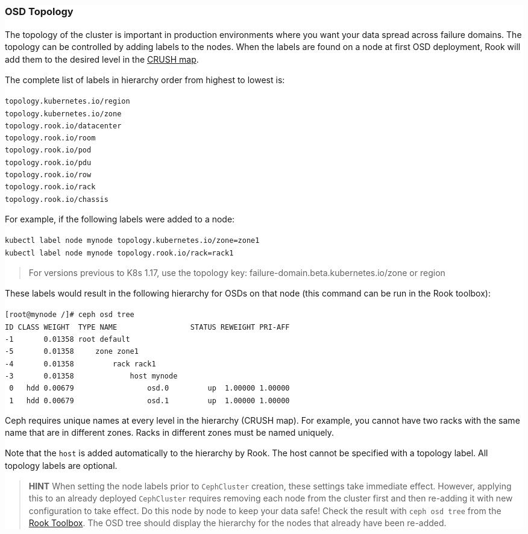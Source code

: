 ### OSD Topology

The topology of the cluster is important in production environments where you want your data spread across failure domains. The topology
can be controlled by adding labels to the nodes. When the labels are found on a node at first OSD deployment, Rook will add them to
the desired level in the [CRUSH map](http://docs.ceph.com/docs/master/rados/operations/crush-map/).

The complete list of labels in hierarchy order from highest to lowest is:

```text
topology.kubernetes.io/region
topology.kubernetes.io/zone
topology.rook.io/datacenter
topology.rook.io/room
topology.rook.io/pod
topology.rook.io/pdu
topology.rook.io/row
topology.rook.io/rack
topology.rook.io/chassis
```

For example, if the following labels were added to a node:

```console
kubectl label node mynode topology.kubernetes.io/zone=zone1
kubectl label node mynode topology.rook.io/rack=rack1
```

> For versions previous to K8s 1.17, use the topology key: failure-domain.beta.kubernetes.io/zone or region

These labels would result in the following hierarchy for OSDs on that node (this command can be run in the Rook toolbox):

```console
[root@mynode /]# ceph osd tree
ID CLASS WEIGHT  TYPE NAME                 STATUS REWEIGHT PRI-AFF
-1       0.01358 root default
-5       0.01358     zone zone1
-4       0.01358         rack rack1
-3       0.01358             host mynode
 0   hdd 0.00679                 osd.0         up  1.00000 1.00000
 1   hdd 0.00679                 osd.1         up  1.00000 1.00000
```

Ceph requires unique names at every level in the hierarchy (CRUSH map). For example, you cannot have two racks
with the same name that are in different zones. Racks in different zones must be named uniquely.

Note that the `host` is added automatically to the hierarchy by Rook. The host cannot be specified with a topology label.
All topology labels are optional.

> **HINT** When setting the node labels prior to `CephCluster` creation, these settings take immediate effect. However, applying this to an already deployed `CephCluster` requires removing each node from the cluster first and then re-adding it with new configuration to take effect. Do this node by node to keep your data safe! Check the result with `ceph osd tree` from the [Rook Toolbox](ceph-toolbox.md). The OSD tree should display the hierarchy for the nodes that already have been re-added.


[^1]: Configure an object store, shared filesystem, or NFS resources in the local cluster to connect to the external Ceph cluster